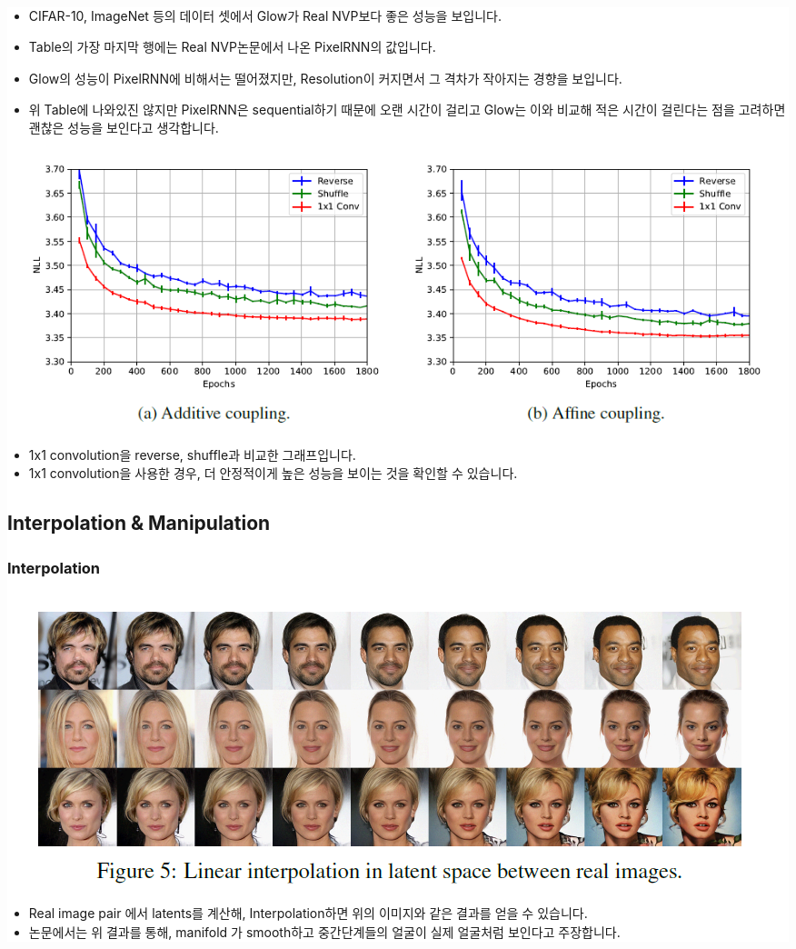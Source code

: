 - CIFAR-10, ImageNet 등의 데이터 셋에서 Glow가 Real NVP보다 좋은 성능을 보입니다.
- Table의 가장 마지막 행에는 Real NVP논문에서 나온 PixelRNN의 값입니다.

- Glow의 성능이 PixelRNN에 비해서는 떨어졌지만, Resolution이 커지면서 그 격차가 작아지는 경향을 보입니다.
- 위 Table에 나와있진 않지만 PixelRNN은 sequential하기 때문에 오랜 시간이 걸리고
Glow는 이와 비교해 적은 시간이 걸린다는 점을 고려하면 괜찮은 성능을 보인다고 생각합니다.

![performance](/Glow_img/Untitled%2017.png)

- 1x1 convolution을 reverse, shuffle과 비교한 그래프입니다.
- 1x1 convolution을 사용한 경우, 더 안정적이게 높은 성능을 보이는 것을 확인할 수 있습니다.


## Interpolation & Manipulation

### Interpolation

![Interpolation](/Glow_img/Untitled%2020.png)

- Real image pair 에서 latents를 계산해, Interpolation하면 위의 이미지와 같은 결과를 얻을 수 있습니다.
- 논문에서는 위 결과를 통해, manifold 가 smooth하고 중간단계들의 얼굴이 실제 얼굴처럼 보인다고 주장합니다.  
